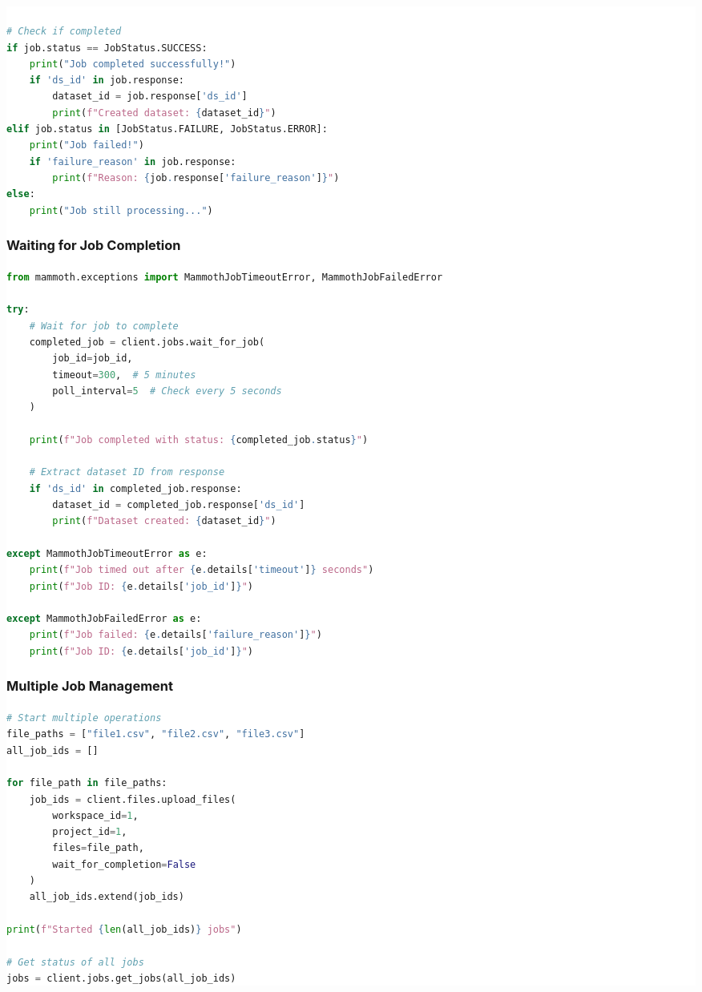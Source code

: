 ```python

# Check if completed
if job.status == JobStatus.SUCCESS:
    print("Job completed successfully!")
    if 'ds_id' in job.response:
        dataset_id = job.response['ds_id']
        print(f"Created dataset: {dataset_id}")
elif job.status in [JobStatus.FAILURE, JobStatus.ERROR]:
    print("Job failed!")
    if 'failure_reason' in job.response:
        print(f"Reason: {job.response['failure_reason']}")
else:
    print("Job still processing...")
```

### Waiting for Job Completion

```python
from mammoth.exceptions import MammothJobTimeoutError, MammothJobFailedError

try:
    # Wait for job to complete
    completed_job = client.jobs.wait_for_job(
        job_id=job_id,
        timeout=300,  # 5 minutes
        poll_interval=5  # Check every 5 seconds
    )
    
    print(f"Job completed with status: {completed_job.status}")
    
    # Extract dataset ID from response
    if 'ds_id' in completed_job.response:
        dataset_id = completed_job.response['ds_id']
        print(f"Dataset created: {dataset_id}")
        
except MammothJobTimeoutError as e:
    print(f"Job timed out after {e.details['timeout']} seconds")
    print(f"Job ID: {e.details['job_id']}")
    
except MammothJobFailedError as e:
    print(f"Job failed: {e.details['failure_reason']}")
    print(f"Job ID: {e.details['job_id']}")
```

### Multiple Job Management

```python
# Start multiple operations
file_paths = ["file1.csv", "file2.csv", "file3.csv"]
all_job_ids = []

for file_path in file_paths:
    job_ids = client.files.upload_files(
        workspace_id=1,
        project_id=1,
        files=file_path,
        wait_for_completion=False
    )
    all_job_ids.extend(job_ids)

print(f"Started {len(all_job_ids)} jobs")

# Get status of all jobs
jobs = client.jobs.get_jobs(all_job_ids)
```